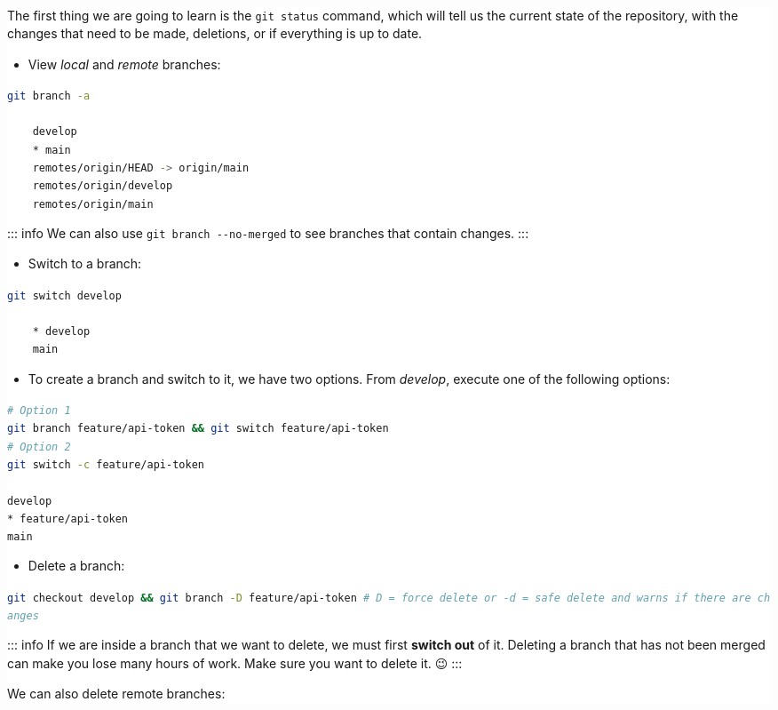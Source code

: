 The first thing we are going to learn is the `git status` command, which will tell us the current state of the repository, with the changes that need to be made, deletions, or if everything is up to date.

-   View _local_ and _remote_ branches:

```sh
git branch -a

    develop
    * main
    remotes/origin/HEAD -> origin/main
    remotes/origin/develop
    remotes/origin/main
```

::: info
We can also use `git branch --no-merged` to see branches that contain changes.
:::

-   Switch to a branch:

```sh
git switch develop

    * develop
    main
```

-   To create a branch and switch to it, we have two options. From _develop_, execute one of the following options:

```sh
# Option 1
git branch feature/api-token && git switch feature/api-token
# Option 2
git switch -c feature/api-token

develop
* feature/api-token
main
```

-   Delete a branch:

```sh
git checkout develop && git branch -D feature/api-token # D = force delete or -d = safe delete and warns if there are changes
```

::: info
If we are inside a branch that we want to delete, we must first **switch out** of it. Deleting a branch that has not been merged can make you lose many hours of work. Make sure you want to delete it. 😉
:::

We can also delete remote branches:
